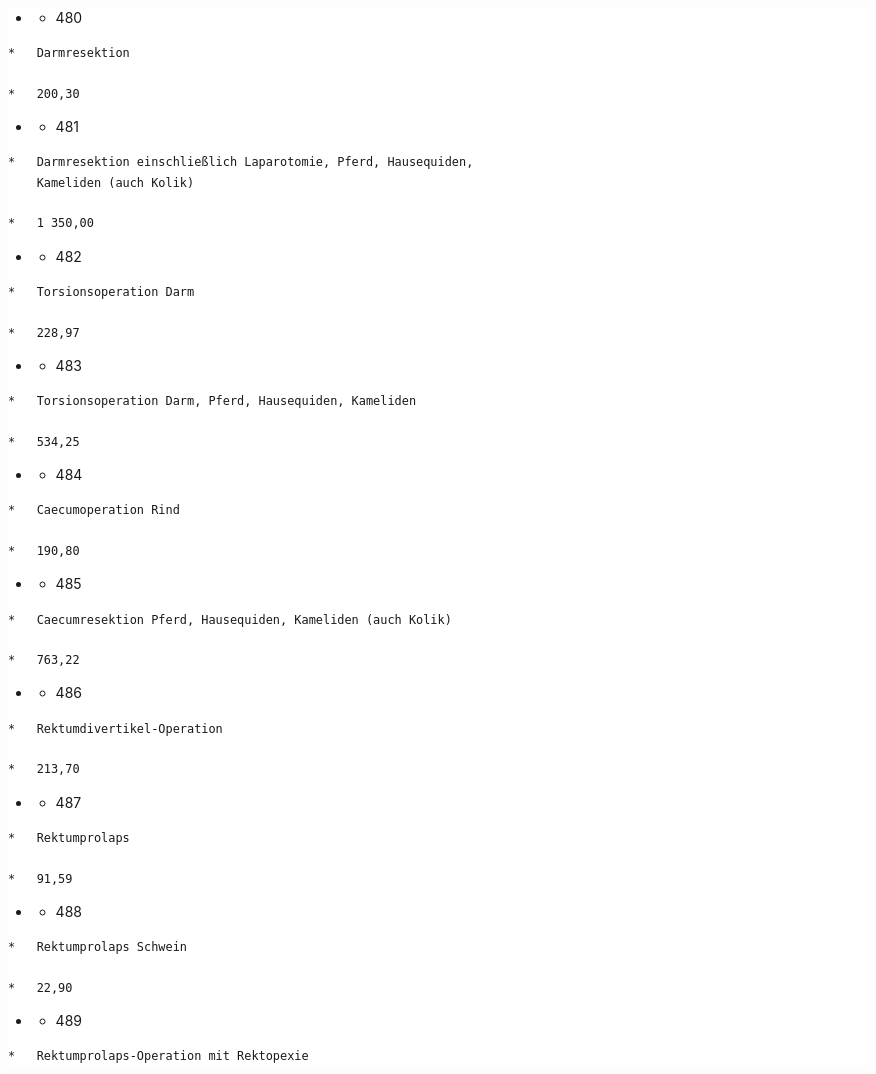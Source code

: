 *    *   480

    *   Darmresektion

    *   200,30


*    *   481

    *   Darmresektion einschließlich Laparotomie, Pferd, Hausequiden,
        Kameliden (auch Kolik)

    *   1 350,00


*    *   482

    *   Torsionsoperation Darm

    *   228,97


*    *   483

    *   Torsionsoperation Darm, Pferd, Hausequiden, Kameliden

    *   534,25


*    *   484

    *   Caecumoperation Rind

    *   190,80


*    *   485

    *   Caecumresektion Pferd, Hausequiden, Kameliden (auch Kolik)

    *   763,22


*    *   486

    *   Rektumdivertikel-Operation

    *   213,70


*    *   487

    *   Rektumprolaps

    *   91,59


*    *   488

    *   Rektumprolaps Schwein

    *   22,90


*    *   489

    *   Rektumprolaps-Operation mit Rektopexie
